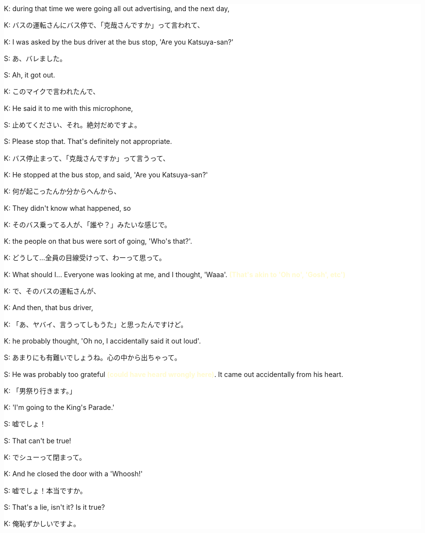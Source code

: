 K: during that time we were going all out advertising, and the next day,

K: バスの運転さんにバス停で、「克哉さんですか」って言われて、

K: I was asked by the bus driver at the bus stop, 'Are you Katsuya-san?'

S: あ、バレました。

S: Ah, it got out.

K: このマイクで言われたんで、

K: He said it to me with this microphone,

S: 止めてください、それ。絶対だめですよ。

S: Please stop that. That's definitely not appropriate.

K: バス停止まって、「克哉さんですか」って言うって、

K: He stopped at the bus stop, and said, 'Are you Katsuya-san?'

K: 何が起こったんか分からへんから、

K: They didn't know what happened, so

K: そのバス乗ってる人が、「誰や？」みたいな感じで。

K: the people on that bus were sort of going, 'Who's that?'.

K: どうして...全員の目線受けって、わーって思って。

K: What should I... Everyone was looking at me, and I thought, 'Waaa'. <span style="color:lemonchiffon">**(That's akin to 'Oh no', 'Gosh', etc')**</span>

K: で、そのバスの運転さんが、

K: And then, that bus driver,

K: 「あ、ヤバイ、言うってしもうた」と思ったんですけど。

K: he probably thought, 'Oh no, I accidentally said it out loud'.

S: あまりにも有難いでしょうね。心の中から出ちゃって。

S: He was probably too grateful <span style="color:lemonchiffon">**(could have heard wrongly here)**</span>. It came out accidentally from his heart.

K: 「男祭り行きます。」

K: 'I'm going to the King's Parade.'

S: 嘘でしょ！

S: That can't be true!

K: でシューって閉まって。

K: And he closed the door with a 'Whoosh!'

S: 嘘でしょ！本当ですか。

S: That's a lie, isn't it? Is it true?

K: 俺恥ずかしいですよ。
